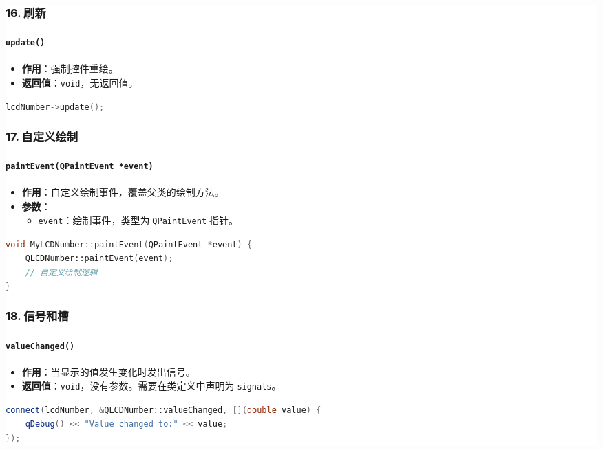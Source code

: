 ### 16. **刷新**

#### `update()`

- **作用**：强制控件重绘。
- **返回值**：`void`，无返回值。

```cpp
lcdNumber->update();
```

### 17. **自定义绘制**

#### `paintEvent(QPaintEvent *event)`

- **作用**：自定义绘制事件，覆盖父类的绘制方法。
- **参数**：
  - `event`：绘制事件，类型为 `QPaintEvent` 指针。

```cpp
void MyLCDNumber::paintEvent(QPaintEvent *event) {
    QLCDNumber::paintEvent(event);
    // 自定义绘制逻辑
}
```

### 18. **信号和槽**

#### `valueChanged()`

- **作用**：当显示的值发生变化时发出信号。
- **返回值**：`void`，没有参数。需要在类定义中声明为 `signals`。

```cpp
connect(lcdNumber, &QLCDNumber::valueChanged, [](double value) {
    qDebug() << "Value changed to:" << value;
});
```

